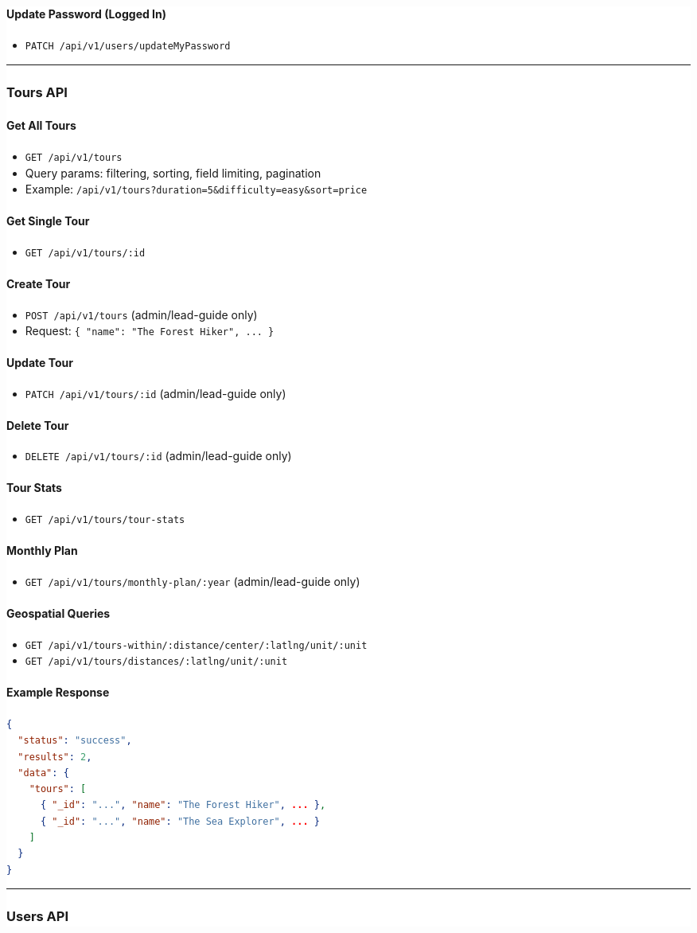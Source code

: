 #### Update Password (Logged In)
- `PATCH /api/v1/users/updateMyPassword`

---

### Tours API

#### Get All Tours
- `GET /api/v1/tours`
- Query params: filtering, sorting, field limiting, pagination
- Example: `/api/v1/tours?duration=5&difficulty=easy&sort=price`

#### Get Single Tour
- `GET /api/v1/tours/:id`

#### Create Tour
- `POST /api/v1/tours` (admin/lead-guide only)
- Request: `{ "name": "The Forest Hiker", ... }`

#### Update Tour
- `PATCH /api/v1/tours/:id` (admin/lead-guide only)

#### Delete Tour
- `DELETE /api/v1/tours/:id` (admin/lead-guide only)

#### Tour Stats
- `GET /api/v1/tours/tour-stats`

#### Monthly Plan
- `GET /api/v1/tours/monthly-plan/:year` (admin/lead-guide only)

#### Geospatial Queries
- `GET /api/v1/tours-within/:distance/center/:latlng/unit/:unit`
- `GET /api/v1/tours/distances/:latlng/unit/:unit`

#### Example Response
```json
{
  "status": "success",
  "results": 2,
  "data": {
    "tours": [
      { "_id": "...", "name": "The Forest Hiker", ... },
      { "_id": "...", "name": "The Sea Explorer", ... }
    ]
  }
}
```

---

### Users API
